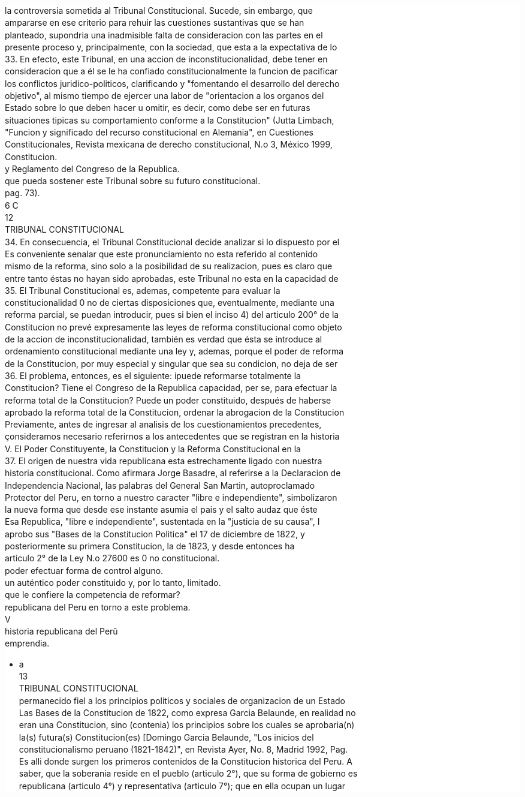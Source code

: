 la controversia sometida al Tribunal Constitucional. Sucede, sin embargo, que  
ampararse en ese criterio para rehuir las cuestiones sustantivas que se han  
planteado, supondria una inadmisible falta de consideracion con las partes en el  
presente proceso y, principalmente, con la sociedad, que esta a la expectativa de lo  
33. En efecto, este Tribunal, en una accion de inconstitucionalidad, debe tener en  
consideracion que a él se le ha confiado constitucionalmente la funcion de pacificar  
los conflictos juridico-politicos, clarificando y "fomentando el desarrollo del derecho  
objetivo", al mismo tiempo de ejercer una labor de "orientacion a los organos del  
Estado sobre lo que deben hacer u omitir, es decir, como debe ser en futuras  
situaciones tipicas su comportamiento conforme a la Constitucion" (Jutta Limbach,  
"Funcion y significado del recurso constitucional en Alemania", en Cuestiones  
Constitucionales, Revista mexicana de derecho constitucional, N.o 3, México 1999,  
Constitucion.  
y Reglamento del Congreso de la Republica.  
que pueda sostener este Tribunal sobre su futuro constitucional.  
pag. 73).  
6 C  
12  
TRIBUNAL CONSTITUCIONAL  
34. En consecuencia, el Tribunal Constitucional decide analizar si lo dispuesto por el  
Es conveniente senalar que este pronunciamiento no esta referido al contenido  
mismo de la reforma, sino solo a la posibilidad de su realizacion, pues es claro que  
entre tanto éstas no hayan sido aprobadas, este Tribunal no esta en la capacidad de  
35. El Tribunal Constitucional es, ademas, competente para evaluar la  
constitucionalidad 0 no de ciertas disposiciones que, eventualmente, mediante una  
reforma parcial, se puedan introducir, pues si bien el inciso 4) del articulo 200° de la  
Constitucion no prevé expresamente las leyes de reforma constitucional como objeto  
de la accion de inconstitucionalidad, también es verdad que ésta se introduce al  
ordenamiento constitucional mediante una ley y, ademas, porque el poder de reforma  
de la Constitucion, por muy especial y singular que sea su condicion, no deja de ser  
36. El problema, entonces, es el siguiente: ipuede reformarse totalmente la  
Constitucion? Tiene el Congreso de la Republica capacidad, per se, para efectuar la  
reforma total de la Constitucion? Puede un poder constituido, después de haberse  
aprobado la reforma total de la Constitucion, ordenar la abrogacion de la Constitucion  
Previamente, antes de ingresar al analisis de los cuestionamientos precedentes,  
çonsideramos necesario referirnos a los antecedentes que se registran en la historia  
V. El Poder Constituyente, la Constitucion y la Reforma Constitucional en la  
37. El origen de nuestra vida republicana esta estrechamente ligado con nuestra  
historia constitucional. Como afirmara Jorge Basadre, al referirse a la Declaracion de  
Independencia Nacional, las palabras del General San Martin, autoproclamado  
Protector del Peru, en torno a nuestro caracter "libre e independiente", simbolizaron  
la nueva forma que desde ese instante asumia el pais y el salto audaz que éste  
Esa Republica, "libre e independiente", sustentada en la "justicia de su causa", I  
aprobo sus "Bases de la Constitucion Politica" el 17 de diciembre de 1822, y  
posteriormente su primera Constitucion, la de 1823, y desde entonces ha  
articulo 2° de la Ley N.o 27600 es 0 no constitucional.  
poder efectuar forma de control alguno.  
un auténtico poder constituido y, por lo tanto, limitado.  
que le confiere la competencia de reformar?  
republicana del Peru en torno a este problema.  
V  
historia republicana del Perû  
emprendia.  
- a  
13  
TRIBUNAL CONSTITUCIONAL  
permanecido fiel a los principios politicos y sociales de organizacion de un Estado  
Las Bases de la Constitucion de 1822, como expresa Garcia Belaunde, en realidad no  
eran una Constitucion, sino (contenia) los principios sobre los cuales se aprobaria(n)  
la(s) futura(s) Constitucion(es) [Domingo Garcia Belaunde, "Los inicios del  
constitucionalismo peruano (1821-1842)", en Revista Ayer, No. 8, Madrid 1992, Pag.  
Es alli donde surgen los primeros contenidos de la Constitucion historica del Peru. A  
saber, que la soberania reside en el pueblo (articulo 2°), que su forma de gobierno es  
republicana (articulo 4°) y representativa (articulo 7°); que en ella ocupan un lugar  